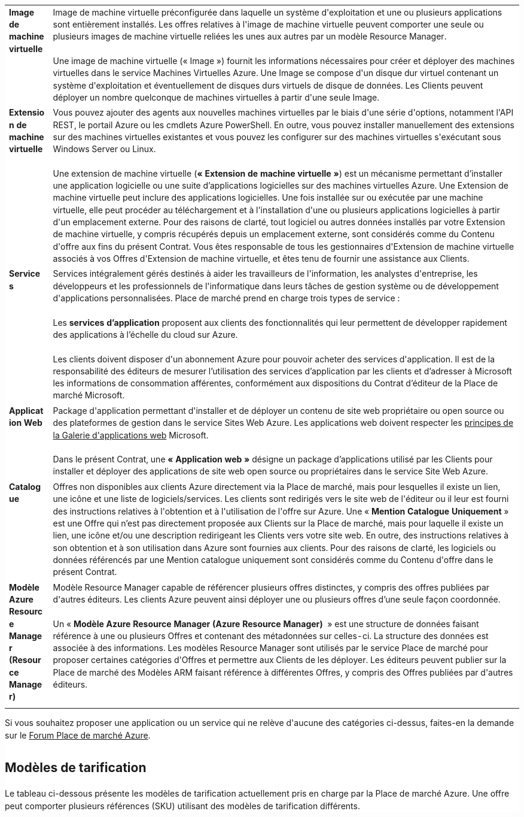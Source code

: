 |     |    |
| :------------------- | :-------------------|
| **Image de machine virtuelle** | Image de machine virtuelle préconfigurée dans laquelle un système d'exploitation et une ou plusieurs applications sont entièrement installés. Les offres relatives à l'image de machine virtuelle peuvent comporter une seule ou plusieurs images de machine virtuelle reliées les unes aux autres par un modèle Resource Manager. <br> <br> Une image de machine virtuelle (« Image ») fournit les informations nécessaires pour créer et déployer des machines virtuelles dans le service Machines Virtuelles Azure. Une Image se compose d'un disque dur virtuel contenant un système d'exploitation et éventuellement de disques durs virtuels de disque de données. Les Clients peuvent déployer un nombre quelconque de machines virtuelles à partir d'une seule Image. |
| **Extension de machine virtuelle** | Vous pouvez ajouter des agents aux nouvelles machines virtuelles par le biais d'une série d'options, notamment l'API REST, le portail Azure ou les cmdlets Azure PowerShell. En outre, vous pouvez installer manuellement des extensions sur des machines virtuelles existantes et vous pouvez les configurer sur des machines virtuelles s'exécutant sous Windows Server ou Linux. <br> <br> Une extension de machine virtuelle (**« Extension de machine virtuelle »**) est un mécanisme permettant d’installer une application logicielle ou une suite d’applications logicielles sur des machines virtuelles Azure. Une Extension de machine virtuelle peut inclure des applications logicielles.  Une fois installée sur ou exécutée par une machine virtuelle, elle peut procéder au téléchargement et à l'installation d'une ou plusieurs applications logicielles à partir d'un emplacement externe. Pour des raisons de clarté, tout logiciel ou autres données installés par votre Extension de machine virtuelle, y compris récupérés depuis un emplacement externe, sont considérés comme du Contenu d'offre aux fins du présent Contrat. Vous êtes responsable de tous les gestionnaires d'Extension de machine virtuelle associés à vos Offres d'Extension de machine virtuelle, et êtes tenu de fournir une assistance aux Clients. |
| **Services** | Services intégralement gérés destinés à aider les travailleurs de l'information, les analystes d'entreprise, les développeurs et les professionnels de l'informatique dans leurs tâches de gestion système ou de développement d'applications personnalisées. Place de marché prend en charge trois types de service : <br> <br> Les **services d’application** proposent aux clients des fonctionnalités qui leur permettent de développer rapidement des applications à l’échelle du cloud sur Azure. <br> <br> Les clients doivent disposer d'un abonnement Azure pour pouvoir acheter des services d'application. Il est de la responsabilité des éditeurs de mesurer l’utilisation des services d’application par les clients et d’adresser à Microsoft les informations de consommation afférentes, conformément aux dispositions du Contrat d’éditeur de la Place de marché Microsoft.|
| **Application Web** | Package d'application permettant d'installer et de déployer un contenu de site web propriétaire ou open source ou des plateformes de gestion dans le service Sites Web Azure. Les applications web doivent respecter les [principes de la Galerie d'applications web](https://www.iis.net/learn/develop/windows-web-application-gallery/windows-web-application-gallery-principles) Microsoft. <br> <br> Dans le présent Contrat, une **« Application web »** désigne un package d’applications utilisé par les Clients pour installer et déployer des applications de site web open source ou propriétaires dans le service Site Web Azure. |
| **Catalogue** | Offres non disponibles aux clients Azure directement via la Place de marché, mais pour lesquelles il existe un lien, une icône et une liste de logiciels/services.  Les clients sont redirigés vers le site web de l'éditeur ou il leur est fourni des instructions relatives à l'obtention et à l'utilisation de l'offre sur Azure. Une « **Mention Catalogue Uniquement** » est une Offre qui n’est pas directement proposée aux Clients sur la Place de marché, mais pour laquelle il existe un lien, une icône et/ou une description redirigeant les Clients vers votre site web. En outre, des instructions relatives à son obtention et à son utilisation dans Azure sont fournies aux clients. Pour des raisons de clarté, les logiciels ou données référencés par une Mention catalogue uniquement sont considérés comme du Contenu d'offre dans le présent Contrat. |
| **Modèle Azure Resource Manager (Resource Manager)** | Modèle Resource Manager capable de référencer plusieurs offres distinctes, y compris des offres publiées par d'autres éditeurs.  Les clients Azure peuvent ainsi déployer une ou plusieurs offres d’une seule façon coordonnée. <br> <br> Un « **Modèle Azure Resource Manager (Azure Resource Manager)**  » est une structure de données faisant référence à une ou plusieurs Offres et contenant des métadonnées sur celles-ci.  La structure des données est associée à des informations. Les modèles Resource Manager sont utilisés par le service Place de marché pour proposer certaines catégories d'Offres et permettre aux Clients de les déployer. Les éditeurs peuvent publier sur la Place de marché des Modèles ARM faisant référence à différentes Offres, y compris des Offres publiées par d'autres éditeurs. |
| | |

Si vous souhaitez proposer une application ou un service qui ne relève d'aucune des catégories ci-dessus, faites-en la demande sur le [Forum Place de marché Azure](https://feedback.azure.com/forums/216369-azure-marketplace).

## <a name="pricing-models"></a>Modèles de tarification

Le tableau ci-dessous présente les modèles de tarification actuellement pris en charge par la Place de marché Azure. Une offre peut comporter plusieurs références (SKU) utilisant des modèles de tarification différents.
